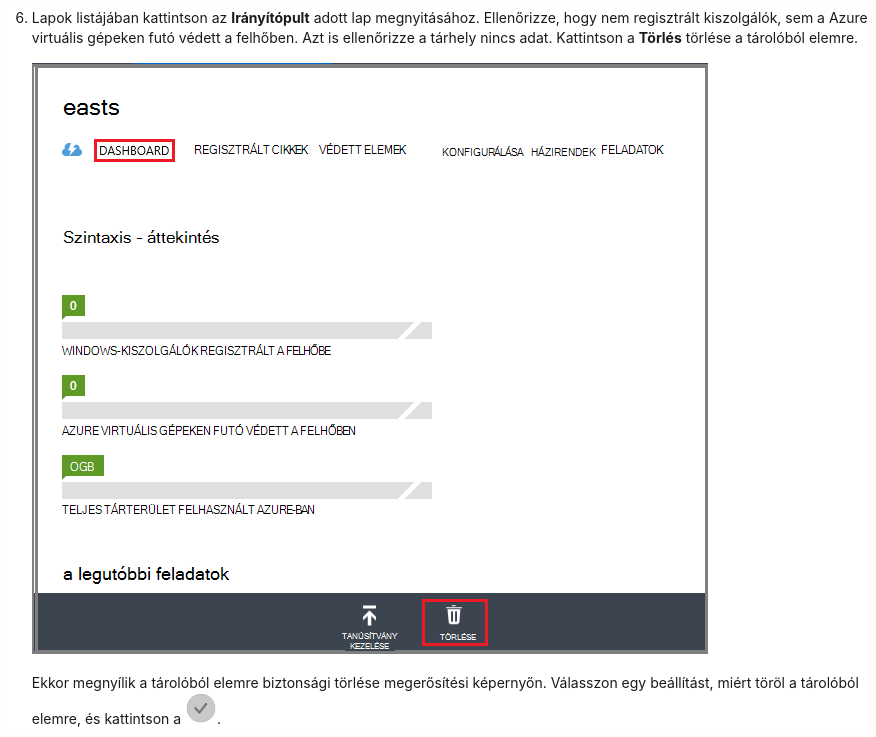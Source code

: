 6. Lapok listájában kattintson az **Irányítópult** adott lap megnyitásához. Ellenőrizze, hogy nem regisztrált kiszolgálók, sem a Azure virtuális gépeken futó védett a felhőben. Azt is ellenőrizze a tárhely nincs adat. Kattintson a **Törlés** törlése a tárolóból elemre.

    ![adatok biztonsági másolatának törlése](./media/backup-azure-delete-vault/classic-portal-list-of-tabs-dashboard.png)

    Ekkor megnyílik a tárolóból elemre biztonsági törlése megerősítési képernyőn. Válasszon egy beállítást, miért töröl a tárolóból elemre, és kattintson a ![be van jelölve](./media/backup-azure-delete-vault/checkmark.png). <br/>
